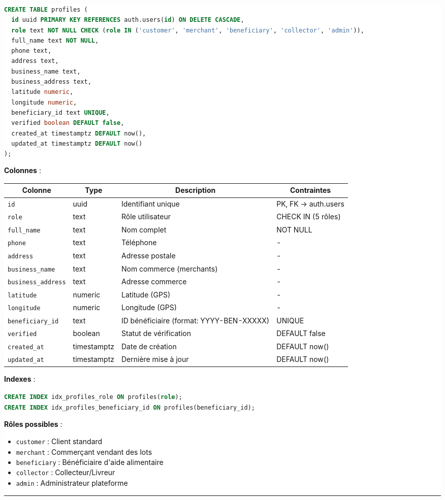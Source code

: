 ```sql
CREATE TABLE profiles (
  id uuid PRIMARY KEY REFERENCES auth.users(id) ON DELETE CASCADE,
  role text NOT NULL CHECK (role IN ('customer', 'merchant', 'beneficiary', 'collector', 'admin')),
  full_name text NOT NULL,
  phone text,
  address text,
  business_name text,
  business_address text,
  latitude numeric,
  longitude numeric,
  beneficiary_id text UNIQUE,
  verified boolean DEFAULT false,
  created_at timestamptz DEFAULT now(),
  updated_at timestamptz DEFAULT now()
);
```

**Colonnes** :

| Colonne | Type | Description | Contraintes |
|---------|------|-------------|-------------|
| `id` | uuid | Identifiant unique | PK, FK → auth.users |
| `role` | text | Rôle utilisateur | CHECK IN (5 rôles) |
| `full_name` | text | Nom complet | NOT NULL |
| `phone` | text | Téléphone | - |
| `address` | text | Adresse postale | - |
| `business_name` | text | Nom commerce (merchants) | - |
| `business_address` | text | Adresse commerce | - |
| `latitude` | numeric | Latitude (GPS) | - |
| `longitude` | numeric | Longitude (GPS) | - |
| `beneficiary_id` | text | ID bénéficiaire (format: YYYY-BEN-XXXXX) | UNIQUE |
| `verified` | boolean | Statut de vérification | DEFAULT false |
| `created_at` | timestamptz | Date de création | DEFAULT now() |
| `updated_at` | timestamptz | Dernière mise à jour | DEFAULT now() |

**Indexes** :
```sql
CREATE INDEX idx_profiles_role ON profiles(role);
CREATE INDEX idx_profiles_beneficiary_id ON profiles(beneficiary_id);
```

**Rôles possibles** :
- `customer` : Client standard
- `merchant` : Commerçant vendant des lots
- `beneficiary` : Bénéficiaire d'aide alimentaire
- `collector` : Collecteur/Livreur
- `admin` : Administrateur plateforme

---